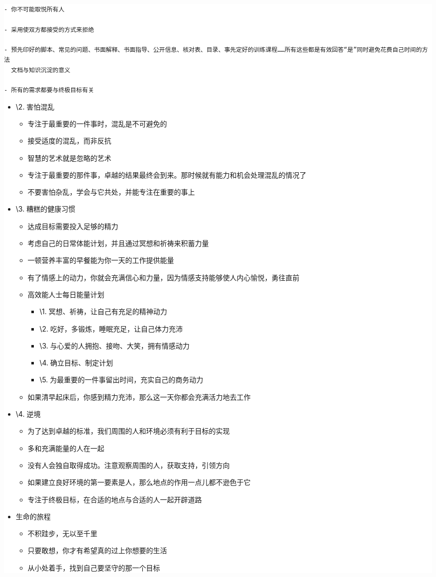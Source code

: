     - 你不可能取悦所有人

    - 采用使双方都接受的方式来拒绝

    - 预先印好的脚本、常见的问题、书面解释、书面指导、公开信息、核对表、目录、事先定好的训练课程……所有这些都是有效回答“是”同时避免花费自己时间的方法
      文档与知识沉淀的意义

    - 所有的需求都要与终极目标有关

  - \2. 害怕混乱

    - 专注于最重要的一件事时，混乱是不可避免的

    - 接受适度的混乱，而非反抗

    - 智慧的艺术就是忽略的艺术

    - 专注于最重要的那件事，卓越的结果最终会到来。那时候就有能力和机会处理混乱的情况了

    - 不要害怕杂乱，学会与它共处，并能专注在重要的事上

  - \3. 糟糕的健康习惯

    - 达成目标需要投入足够的精力

    - 考虑自己的日常体能计划，并且通过冥想和祈祷来积蓄力量

    - 一顿营养丰富的早餐能为你一天的工作提供能量

    - 有了情感上的动力，你就会充满信心和力量，因为情感支持能够使人内心愉悦，勇往直前

    - 高效能人士每日能量计划

      - \1. 冥想、祈祷，让自己有充足的精神动力

      - \2. 吃好，多锻炼，睡眠充足，让自己体力充沛

      - \3. 与心爱的人拥抱、接吻、大笑，拥有情感动力

      - \4. 确立目标、制定计划

      - \5. 为最重要的一件事留出时间，充实自己的商务动力

    - 如果清早起床后，你感到精力充沛，那么这一天你都会充满活力地去工作

  - \4. 逆境

    - 为了达到卓越的标准，我们周围的人和环境必须有利于目标的实现

    - 多和充满能量的人在一起

    - 没有人会独自取得成功。注意观察周围的人，获取支持，引领方向

    - 如果建立良好环境的第一要素是人，那么地点的作用一点儿都不逊色于它

    - 专注于终极目标，在合适的地点与合适的人一起开辟道路

- 生命的旅程

  - 不积跬步，无以至千里

  - 只要敢想，你才有希望真的过上你想要的生活

  - 从小处着手，找到自己要坚守的那一个目标
